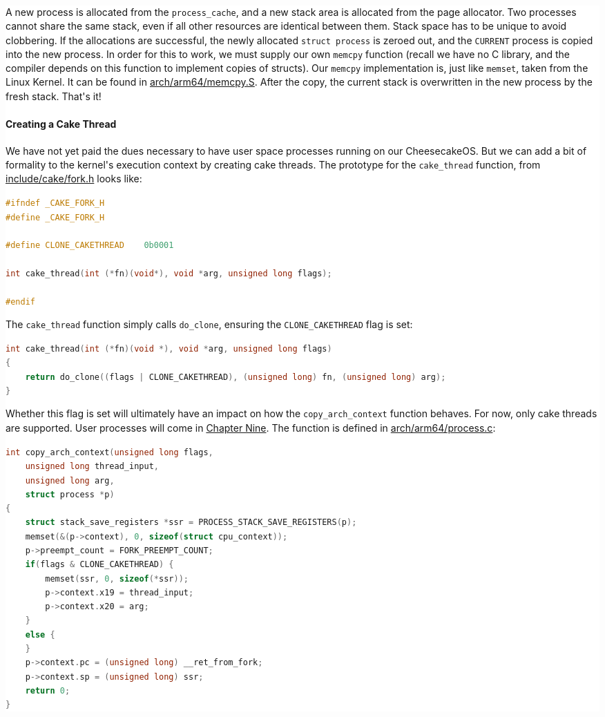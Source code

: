 A new process is allocated from the `process_cache`, and a new stack area is allocated from the page allocator. Two processes cannot share the same stack, even if all other resources are identical between them. Stack space has to be unique to avoid clobbering. If the allocations are successful, the newly allocated `struct process` is zeroed out, and the `CURRENT` process is copied into the new process. In order for this to work, we must supply our own `memcpy` function (recall we have no C library, and the compiler depends on this function to implement copies of structs). Our `memcpy` implementation is, just like `memset`, taken from the Linux Kernel. It can be found in [arch/arm64/memcpy.S](code2/arch/arm64/memcpy.S). After the copy, the current stack is overwritten in the new process by the fresh stack. That's it!

#### Creating a Cake Thread

We have not yet paid the dues necessary to have user space processes running on our CheesecakeOS. But we can add a bit of formality to the kernel's execution context by creating cake threads. The prototype for the `cake_thread` function, from [include/cake/fork.h](code2/include/cake/fork.h) looks like:

```C
#ifndef _CAKE_FORK_H
#define _CAKE_FORK_H

#define CLONE_CAKETHREAD    0b0001

int cake_thread(int (*fn)(void*), void *arg, unsigned long flags);

#endif
```

The `cake_thread` function simply calls `do_clone`, ensuring the `CLONE_CAKETHREAD` flag is set:

```C
int cake_thread(int (*fn)(void *), void *arg, unsigned long flags)
{
    return do_clone((flags | CLONE_CAKETHREAD), (unsigned long) fn, (unsigned long) arg);
}
```

Whether this flag is set will ultimately have an impact on how the `copy_arch_context` function behaves. For now, only cake threads are supported. User processes will come in [Chapter Nine](../chapter09/chapter9.md). The function is defined in [arch/arm64/process.c](code2/arch/arm64/process.c):

```C
int copy_arch_context(unsigned long flags,
    unsigned long thread_input,
    unsigned long arg,
    struct process *p)
{
    struct stack_save_registers *ssr = PROCESS_STACK_SAVE_REGISTERS(p);
    memset(&(p->context), 0, sizeof(struct cpu_context));
    p->preempt_count = FORK_PREEMPT_COUNT;
    if(flags & CLONE_CAKETHREAD) {
        memset(ssr, 0, sizeof(*ssr));
        p->context.x19 = thread_input;
        p->context.x20 = arg;
    }
    else {
    }
    p->context.pc = (unsigned long) __ret_from_fork;
    p->context.sp = (unsigned long) ssr;
    return 0;
}
```
